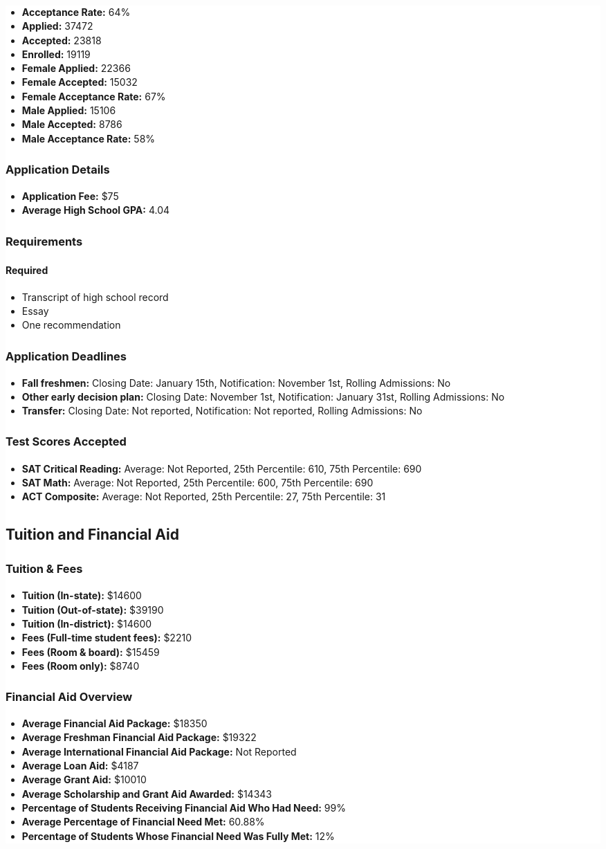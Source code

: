 - **Acceptance Rate:** 64%
- **Applied:** 37472
- **Accepted:** 23818
- **Enrolled:** 19119
- **Female Applied:** 22366
- **Female Accepted:** 15032
- **Female Acceptance Rate:** 67%
- **Male Applied:** 15106
- **Male Accepted:** 8786
- **Male Acceptance Rate:** 58%

### Application Details

- **Application Fee:** $75
- **Average High School GPA:** 4.04

### Requirements

#### Required

- Transcript of high school record
- Essay
- One recommendation

### Application Deadlines

- **Fall freshmen:** Closing Date: January 15th, Notification: November 1st, Rolling Admissions: No
- **Other early decision plan:** Closing Date: November 1st, Notification: January 31st, Rolling Admissions: No
- **Transfer:** Closing Date: Not reported, Notification: Not reported, Rolling Admissions: No

### Test Scores Accepted

- **SAT Critical Reading:** Average: Not Reported, 25th Percentile: 610, 75th Percentile: 690
- **SAT Math:** Average: Not Reported, 25th Percentile: 600, 75th Percentile: 690
- **ACT Composite:** Average: Not Reported, 25th Percentile: 27, 75th Percentile: 31

## Tuition and Financial Aid

### Tuition & Fees

- **Tuition (In-state):** $14600
- **Tuition (Out-of-state):** $39190
- **Tuition (In-district):** $14600
- **Fees (Full-time student fees):** $2210
- **Fees (Room & board):** $15459
- **Fees (Room only):** $8740

### Financial Aid Overview

- **Average Financial Aid Package:** $18350
- **Average Freshman Financial Aid Package:** $19322
- **Average International Financial Aid Package:** Not Reported
- **Average Loan Aid:** $4187
- **Average Grant Aid:** $10010
- **Average Scholarship and Grant Aid Awarded:** $14343
- **Percentage of Students Receiving Financial Aid Who Had Need:** 99%
- **Average Percentage of Financial Need Met:** 60.88%
- **Percentage of Students Whose Financial Need Was Fully Met:** 12%
